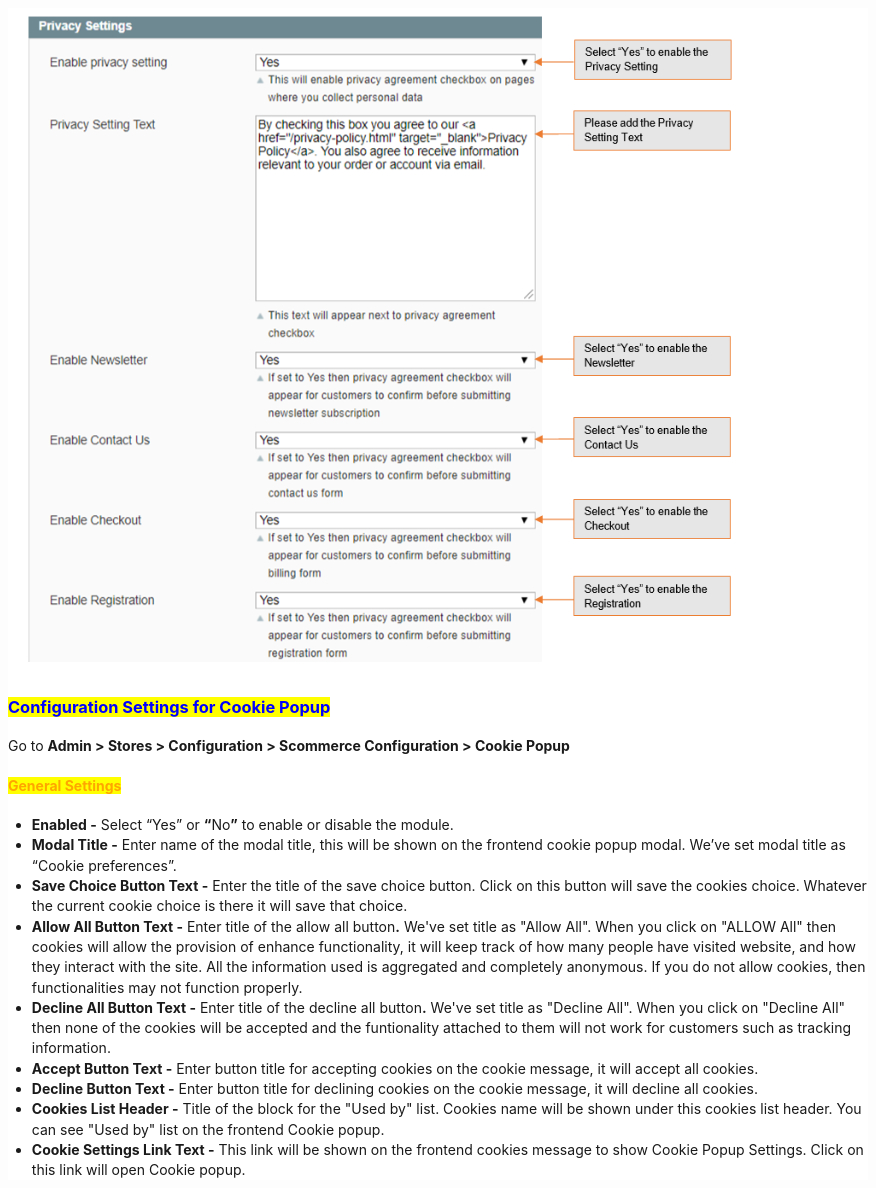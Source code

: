 ![](../../.gitbook/assets/gdpr1_privacy.jpg)

### <mark style="color:blue;">Configuration Settings for Cookie Popup</mark> <a href="#bookmark9" id="bookmark9"></a>

Go to **Admin > Stores > Configuration > Scommerce Configuration > Cookie Popup**

#### <mark style="color:orange;">General Settings</mark> <a href="#bookmark10" id="bookmark10"></a>

* **Enabled -** Select “Yes” or **“**&#x4E;&#x6F;**”** to enable or disable the module.
* **Modal Title -** Enter name of the modal title, this will be shown on the frontend cookie popup modal. We’ve set modal title as “Cookie preferences”.
* **Save Choice Button Text -** Enter the title of the save choice button. Click on this button will save the cookies choice. Whatever the current cookie choice is there it will save that choice.
* **Allow All Button Text -** Enter title of the allow all butto&#x6E;**.** We've set title as "Allow All". When you click on "ALLOW All" then cookies will allow the provision of enhance functionality, it will keep track of how many people have visited website, and how they interact with the site. All the information used is aggregated and completely anonymous. If you do not allow cookies, then functionalities may not function properly.
* **Decline All Button Text -** Enter title of the decline all butto&#x6E;**.** We've set title as "Decline All". When you click on "Decline All" then none of the cookies will be accepted and the funtionality attached to them will not work for customers such as tracking information.
* **Accept Button Text -** Enter button title for accepting cookies on the cookie message, it will accept all cookies.
* **Decline Button Text -** Enter button title for declining cookies on the cookie message, it will decline all cookies.
* **Cookies List Header -** Title of the block for the "Used by" list. Cookies name will be shown under this cookies list header. You can see "Used by" list on the frontend Cookie popup.
* **Cookie Settings Link Text -** This link will be shown on the frontend cookies message to show Cookie Popup Settings. Click on this link will open Cookie popup.